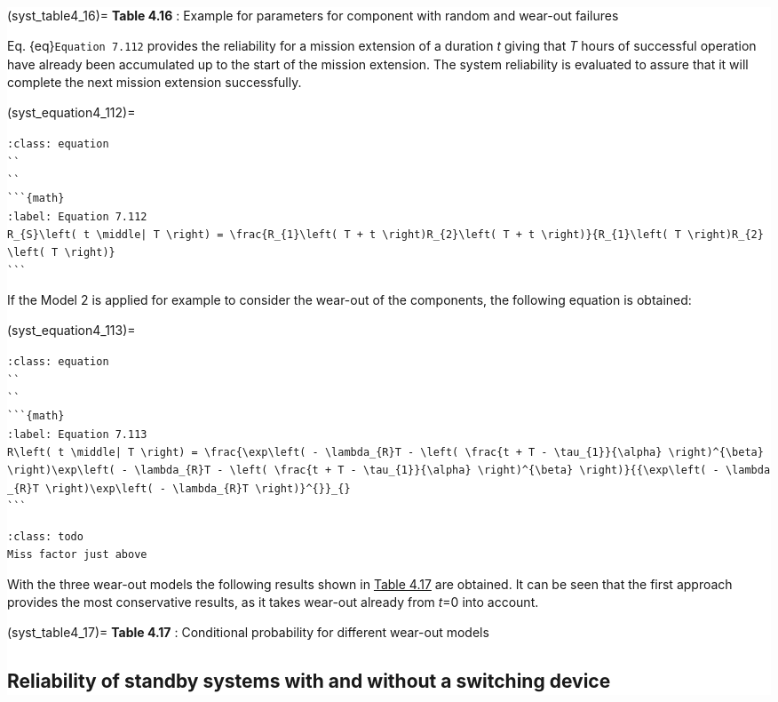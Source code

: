 (syst_table4_16)=
**Table 4.16** : Example for parameters for component with random and wear-out failures

<iframe class="ext_content" src="../../../_static/interactivity/html/syst_table4_16.html" frameborder="0" onload="resize_iframe(this)"></iframe>

Eq. {eq}`Equation 7.112` provides the reliability for a mission extension of a duration *t* giving that *T* hours of successful operation have already been accumulated up to the start of the mission extension. The system reliability is evaluated to assure that it will complete the next mission extension successfully.

(syst_equation4_112)=
````{admonition} Equation
:class: equation
``
``  
```{math}
:label: Equation 7.112
R_{S}\left( t \middle| T \right) = \frac{R_{1}\left( T + t \right)R_{2}\left( T + t \right)}{R_{1}\left( T \right)R_{2}\left( T \right)}
```
````

If the Model 2 is applied for example to consider the wear-out of the components, the following equation is obtained:

(syst_equation4_113)=
````{admonition} Equation
:class: equation
``
``  
```{math}
:label: Equation 7.113
R\left( t \middle| T \right) = \frac{\exp\left( - \lambda_{R}T - \left( \frac{t + T - \tau_{1}}{\alpha} \right)^{\beta} \right)\exp\left( - \lambda_{R}T - \left( \frac{t + T - \tau_{1}}{\alpha} \right)^{\beta} \right)}{{\exp\left( - \lambda_{R}T \right)\exp\left( - \lambda_{R}T \right)}^{}}_{}
```
````

```{admonition} Todo
:class: todo
Miss factor just above
```

With the three wear-out models the following results shown in [Table 4.17](syst_table4_17) are obtained. It can be seen that the first approach provides the most conservative results, as it takes wear-out already from *t*=0 into account.

(syst_table4_17)=
**Table 4.17** : Conditional probability for different wear-out models

<iframe class="ext_content" src="../../../_static/interactivity/html/syst_table4_17.html" frameborder="0" onload="resize_iframe(this)"></iframe>

## Reliability of standby systems with and without a switching device
